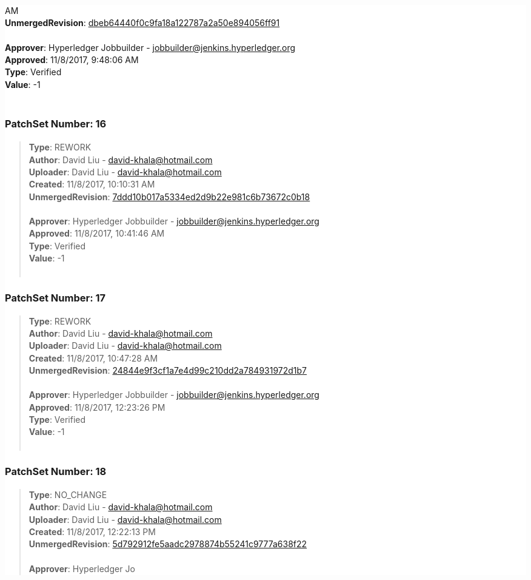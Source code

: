 AM<br><strong>UnmergedRevision</strong>: [dbeb64440f0c9fa18a122787a2a50e894056ff91](https://github.com/hyperledger-gerrit-archive/fabric-sdk-node/commit/dbeb64440f0c9fa18a122787a2a50e894056ff91)<br><br><strong>Approver</strong>: Hyperledger Jobbuilder - jobbuilder@jenkins.hyperledger.org<br><strong>Approved</strong>: 11/8/2017, 9:48:06 AM<br><strong>Type</strong>: Verified<br><strong>Value</strong>: -1<br><br></blockquote><h3>PatchSet Number: 16</h3><blockquote><strong>Type</strong>: REWORK<br><strong>Author</strong>: David Liu - david-khala@hotmail.com<br><strong>Uploader</strong>: David Liu - david-khala@hotmail.com<br><strong>Created</strong>: 11/8/2017, 10:10:31 AM<br><strong>UnmergedRevision</strong>: [7ddd10b017a5334ed2d9b22e981c6b73672c0b18](https://github.com/hyperledger-gerrit-archive/fabric-sdk-node/commit/7ddd10b017a5334ed2d9b22e981c6b73672c0b18)<br><br><strong>Approver</strong>: Hyperledger Jobbuilder - jobbuilder@jenkins.hyperledger.org<br><strong>Approved</strong>: 11/8/2017, 10:41:46 AM<br><strong>Type</strong>: Verified<br><strong>Value</strong>: -1<br><br></blockquote><h3>PatchSet Number: 17</h3><blockquote><strong>Type</strong>: REWORK<br><strong>Author</strong>: David Liu - david-khala@hotmail.com<br><strong>Uploader</strong>: David Liu - david-khala@hotmail.com<br><strong>Created</strong>: 11/8/2017, 10:47:28 AM<br><strong>UnmergedRevision</strong>: [24844e9f3cf1a7e4d99c210dd2a784931972d1b7](https://github.com/hyperledger-gerrit-archive/fabric-sdk-node/commit/24844e9f3cf1a7e4d99c210dd2a784931972d1b7)<br><br><strong>Approver</strong>: Hyperledger Jobbuilder - jobbuilder@jenkins.hyperledger.org<br><strong>Approved</strong>: 11/8/2017, 12:23:26 PM<br><strong>Type</strong>: Verified<br><strong>Value</strong>: -1<br><br></blockquote><h3>PatchSet Number: 18</h3><blockquote><strong>Type</strong>: NO_CHANGE<br><strong>Author</strong>: David Liu - david-khala@hotmail.com<br><strong>Uploader</strong>: David Liu - david-khala@hotmail.com<br><strong>Created</strong>: 11/8/2017, 12:22:13 PM<br><strong>UnmergedRevision</strong>: [5d792912fe5aadc2978874b55241c9777a638f22](https://github.com/hyperledger-gerrit-archive/fabric-sdk-node/commit/5d792912fe5aadc2978874b55241c9777a638f22)<br><br><strong>Approver</strong>: Hyperledger Jo